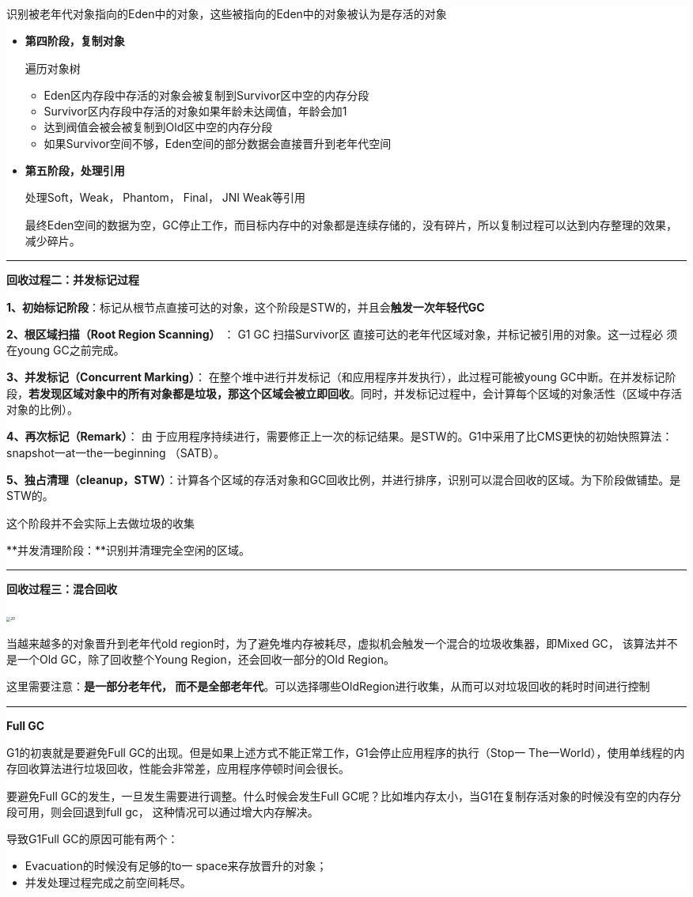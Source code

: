   识别被老年代对象指向的Eden中的对象，这些被指向的Eden中的对象被认为是存活的对象

- **第四阶段，复制对象**

  遍历对象树

  - Eden区内存段中存活的对象会被复制到Survivor区中空的内存分段
  - Survivor区内存段中存活的对象如果年龄未达阈值，年龄会加1
  - 达到阀值会被会被复制到Old区中空的内存分段
  - 如果Survivor空间不够，Eden空间的部分数据会直接晋升到老年代空间

- **第五阶段，处理引用**

  处理Soft，Weak， Phantom， Final， JNI Weak等引用

  最终Eden空间的数据为空，GC停止工作，而目标内存中的对象都是连续存储的，没有碎片，所以复制过程可以达到内存整理的效果，减少碎片。

<hr/>

**回收过程二：并发标记过程**

**1、初始标记阶段**：标记从根节点直接可达的对象，这个阶段是STW的，并且会**触发一次年轻代GC**

**2、根区域扫描（Root Region Scanning）** ： G1 GC 扫描Survivor区 直接可达的老年代区域对象，并标记被引用的对象。这一过程必 须在young GC之前完成。

**3、并发标记（Concurrent Marking）**： 在整个堆中进行并发标记（和应用程序并发执行），此过程可能被young GC中断。在并发标记阶段，**若发现区域对象中的所有对象都是垃圾，那这个区域会被立即回收**。同时，并发标记过程中，会计算每个区域的对象活性（区域中存活对象的比例）。

**4、再次标记（Remark）**： 由 于应用程序持续进行，需要修正上一次的标记结果。是STW的。G1中采用了比CMS更快的初始快照算法：snapshot一at一the一beginning （SATB）。

**5、独占清理（cleanup，STW）**：计算各个区域的存活对象和GC回收比例，并进行排序，识别可以混合回收的区域。为下阶段做铺垫。是STW的。

这个阶段并不会实际上去做垃圾的收集

**并发清理阶段：**识别并清理完全空闲的区域。

<hr/>

**回收过程三：混合回收**

<img src="https://p1-jj.byteimg.com/tos-cn-i-t2oaga2asx/gold-user-assets/2020/6/28/172f8907bb964563~tplv-t2oaga2asx-watermark.awebp" alt="20" style="zoom:33%;" />

当越来越多的对象晋升到老年代old region时，为了避免堆内存被耗尽，虚拟机会触发一个混合的垃圾收集器，即Mixed GC， 该算法并不是一个Old GC，除了回收整个Young Region，还会回收一部分的Old Region。

这里需要注意：**是一部分老年代， 而不是全部老年代**。可以选择哪些OldRegion进行收集，从而可以对垃圾回收的耗时时间进行控制

<hr/>

**Full GC**

G1的初衷就是要避免Full GC的出现。但是如果上述方式不能正常工作，G1会停止应用程序的执行（Stop一 The一World），使用单线程的内存回收算法进行垃圾回收，性能会非常差，应用程序停顿时间会很长。

要避免Full GC的发生，一旦发生需要进行调整。什么时候会发生Full GC呢？比如堆内存太小，当G1在复制存活对象的时候没有空的内存分段可用，则会回退到full gc， 这种情况可以通过增大内存解决。

导致G1Full GC的原因可能有两个：

- Evacuation的时候没有足够的to一 space来存放晋升的对象；
- 并发处理过程完成之前空间耗尽。
